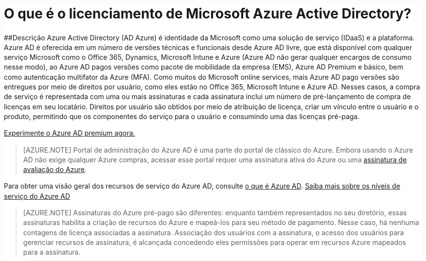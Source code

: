 <properties
    pageTitle="O que é o licenciamento de Microsoft Azure Active Directory? | Microsoft Azure"
    description="Descrição de licenciamento do Microsoft Azure Active Directory, como ele funciona, como começar e práticas recomendadas, incluindo o Office 365, Microsoft Intune e Azure Active Directory Premium e edições básicas"
    services="active-directory"
      keywords="Licenciamento do Azure AD"
    documentationCenter=""
    authors="curtand"
    manager="femila"
    editor=""/>

<tags
    ms.service="active-directory"
    ms.devlang="na"
    ms.topic="article"
    ms.tgt_pltfrm="na"
    ms.workload="identity"
    ms.date="08/23/2016"
    ms.author="curtand"/>

# <a name="what-is-microsoft-azure-active-directory-licensing"></a>O que é o licenciamento de Microsoft Azure Active Directory?

##<a name="description"></a>Descrição
Azure Active Directory (AD Azure) é identidade da Microsoft como uma solução de serviço (IDaaS) e a plataforma. Azure AD é oferecida em um número de versões técnicas e funcionais desde Azure AD livre, que está disponível com qualquer serviço Microsoft como o Office 365, Dynamics, Microsoft Intune e Azure (Azure AD não gerar qualquer encargos de consumo nesse modo), ao Azure AD pagos versões como pacote de mobilidade da empresa (EMS), Azure AD Premium e básico, bem como autenticação multifator da Azure (MFA). Como muitos do Microsoft online services, mais Azure AD pago versões são entregues por meio de direitos por usuário, como eles estão no Office 365, Microsoft Intune e Azure AD. Nesses casos, a compra de serviço é representada com uma ou mais assinaturas e cada assinatura inclui um número de pré-lançamento de compra de licenças em seu locatário. Direitos por usuário são obtidos por meio de atribuição de licença, criar um vínculo entre o usuário e o produto, permitindo que os componentes do serviço para o usuário e consumindo uma das licenças pré-paga.

[Experimente o Azure AD premium agora.](https://portal.office.com/Signup/Signup.aspx?OfferId=01824d11-5ad8-447f-8523-666b0848b381&ali=1#0)

> [AZURE.NOTE] Portal de administração do Azure AD é uma parte do portal de clássico do Azure. Embora usando o Azure AD não exige qualquer Azure compras, acessar esse portal requer uma assinatura ativa do Azure ou uma [assinatura de avaliação do Azure](https://azure.microsoft.com/pricing/free-trial/).

Para obter uma visão geral dos recursos de serviço do Azure AD, consulte [o que é Azure AD](active-directory-whatis.md).
[Saiba mais sobre os níveis de serviço do Azure AD](https://azure.microsoft.com/support/legal/sla/)

> [AZURE.NOTE]  Assinaturas do Azure pré-pago são diferentes: enquanto também representados no seu diretório, essas assinaturas habilita a criação de recursos do Azure e mapeá-los para seu método de pagamento. Nesse caso, há nenhuma contagens de licença associadas a assinatura. Associação dos usuários com a assinatura, o acesso dos usuários para gerenciar recursos de assinatura, é alcançada concedendo eles permissões para operar em recursos Azure mapeados para a assinatura.
